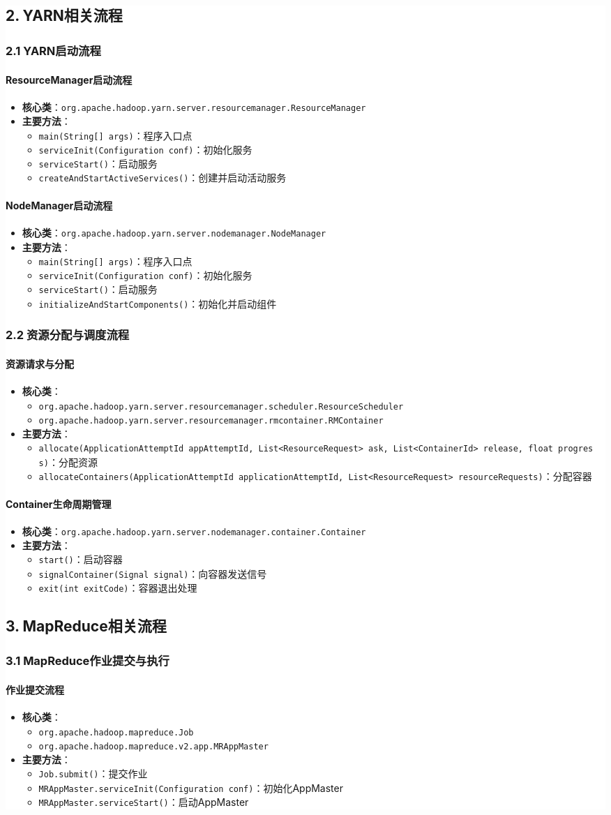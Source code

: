 ## 2. YARN相关流程

### 2.1 YARN启动流程

#### ResourceManager启动流程
- **核心类**：`org.apache.hadoop.yarn.server.resourcemanager.ResourceManager`
- **主要方法**：
  - `main(String[] args)`：程序入口点
  - `serviceInit(Configuration conf)`：初始化服务
  - `serviceStart()`：启动服务
  - `createAndStartActiveServices()`：创建并启动活动服务

#### NodeManager启动流程
- **核心类**：`org.apache.hadoop.yarn.server.nodemanager.NodeManager`
- **主要方法**：
  - `main(String[] args)`：程序入口点
  - `serviceInit(Configuration conf)`：初始化服务
  - `serviceStart()`：启动服务
  - `initializeAndStartComponents()`：初始化并启动组件

### 2.2 资源分配与调度流程

#### 资源请求与分配
- **核心类**：
  - `org.apache.hadoop.yarn.server.resourcemanager.scheduler.ResourceScheduler`
  - `org.apache.hadoop.yarn.server.resourcemanager.rmcontainer.RMContainer`
- **主要方法**：
  - `allocate(ApplicationAttemptId appAttemptId, List<ResourceRequest> ask, List<ContainerId> release, float progress)`：分配资源
  - `allocateContainers(ApplicationAttemptId applicationAttemptId, List<ResourceRequest> resourceRequests)`：分配容器

#### Container生命周期管理
- **核心类**：`org.apache.hadoop.yarn.server.nodemanager.container.Container`
- **主要方法**：
  - `start()`：启动容器
  - `signalContainer(Signal signal)`：向容器发送信号
  - `exit(int exitCode)`：容器退出处理

## 3. MapReduce相关流程

### 3.1 MapReduce作业提交与执行

#### 作业提交流程
- **核心类**：
  - `org.apache.hadoop.mapreduce.Job`
  - `org.apache.hadoop.mapreduce.v2.app.MRAppMaster`
- **主要方法**：
  - `Job.submit()`：提交作业
  - `MRAppMaster.serviceInit(Configuration conf)`：初始化AppMaster
  - `MRAppMaster.serviceStart()`：启动AppMaster
